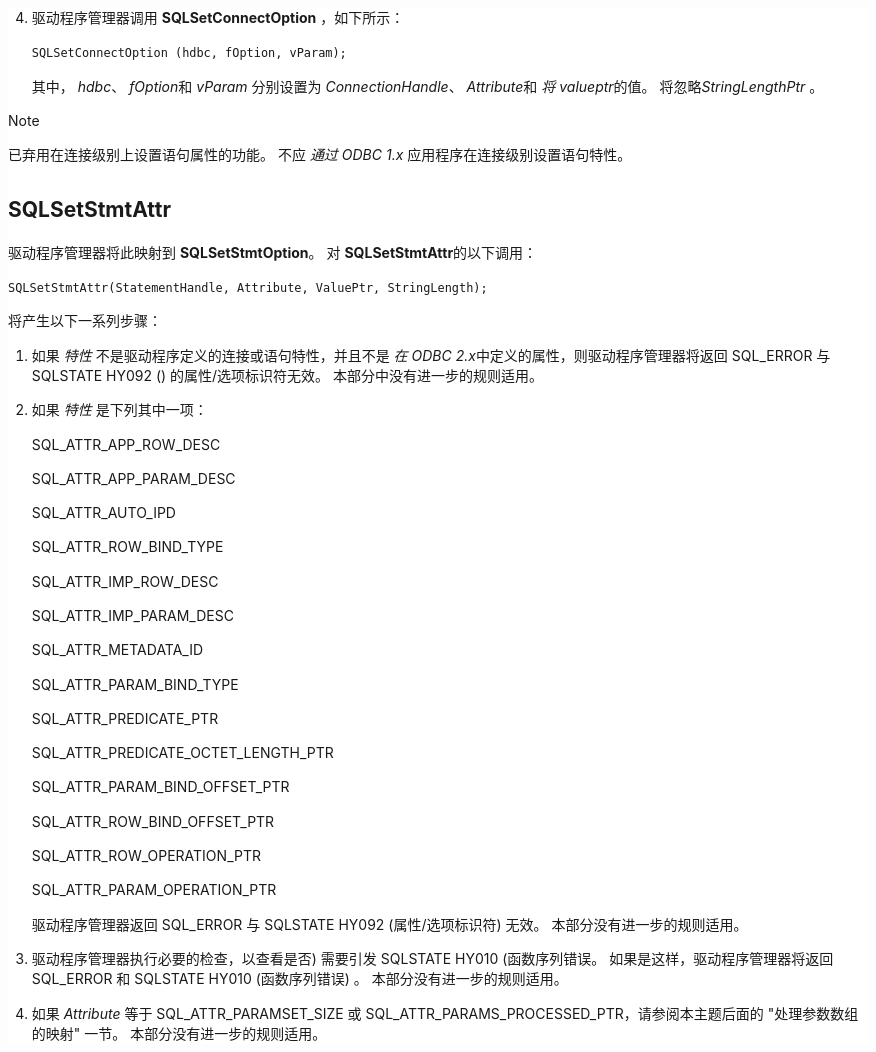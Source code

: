 4.  驱动程序管理器调用 **SQLSetConnectOption** ，如下所示：  
  
    ```  
    SQLSetConnectOption (hdbc, fOption, vParam);  
    ```  
  
     其中， *hdbc*、 *fOption*和 *vParam* 分别设置为 *ConnectionHandle*、 *Attribute*和 *将 valueptr*的值。 将忽略*StringLengthPtr* 。  
  
> [!NOTE]  
>  已弃用在连接级别上设置语句属性的功能。 不应 *通过 ODBC 1.x* 应用程序在连接级别设置语句特性。  
  
## <a name="sqlsetstmtattr"></a>SQLSetStmtAttr  
 驱动程序管理器将此映射到 **SQLSetStmtOption**。 对 **SQLSetStmtAttr**的以下调用：  
  
```  
SQLSetStmtAttr(StatementHandle, Attribute, ValuePtr, StringLength);  
```  
  
 将产生以下一系列步骤：  
  
1.  如果 *特性* 不是驱动程序定义的连接或语句特性，并且不是 *在 ODBC 2.x*中定义的属性，则驱动程序管理器将返回 SQL_ERROR 与 SQLSTATE HY092 () 的属性/选项标识符无效。 本部分中没有进一步的规则适用。  
  
2.  如果 *特性* 是下列其中一项：  
  
     SQL_ATTR_APP_ROW_DESC  
  
     SQL_ATTR_APP_PARAM_DESC  
  
     SQL_ATTR_AUTO_IPD  
  
     SQL_ATTR_ROW_BIND_TYPE  
  
     SQL_ATTR_IMP_ROW_DESC  
  
     SQL_ATTR_IMP_PARAM_DESC  
  
     SQL_ATTR_METADATA_ID  
  
     SQL_ATTR_PARAM_BIND_TYPE  
  
     SQL_ATTR_PREDICATE_PTR  
  
     SQL_ATTR_PREDICATE_OCTET_LENGTH_PTR  
  
     SQL_ATTR_PARAM_BIND_OFFSET_PTR  
  
     SQL_ATTR_ROW_BIND_OFFSET_PTR  
  
     SQL_ATTR_ROW_OPERATION_PTR  
  
     SQL_ATTR_PARAM_OPERATION_PTR  
  
     驱动程序管理器返回 SQL_ERROR 与 SQLSTATE HY092 (属性/选项标识符) 无效。 本部分没有进一步的规则适用。  
  
3.  驱动程序管理器执行必要的检查，以查看是否) 需要引发 SQLSTATE HY010 (函数序列错误。 如果是这样，驱动程序管理器将返回 SQL_ERROR 和 SQLSTATE HY010 (函数序列错误) 。 本部分没有进一步的规则适用。  
  
4.  如果 *Attribute* 等于 SQL_ATTR_PARAMSET_SIZE 或 SQL_ATTR_PARAMS_PROCESSED_PTR，请参阅本主题后面的 "处理参数数组的映射" 一节。 本部分没有进一步的规则适用。  
  